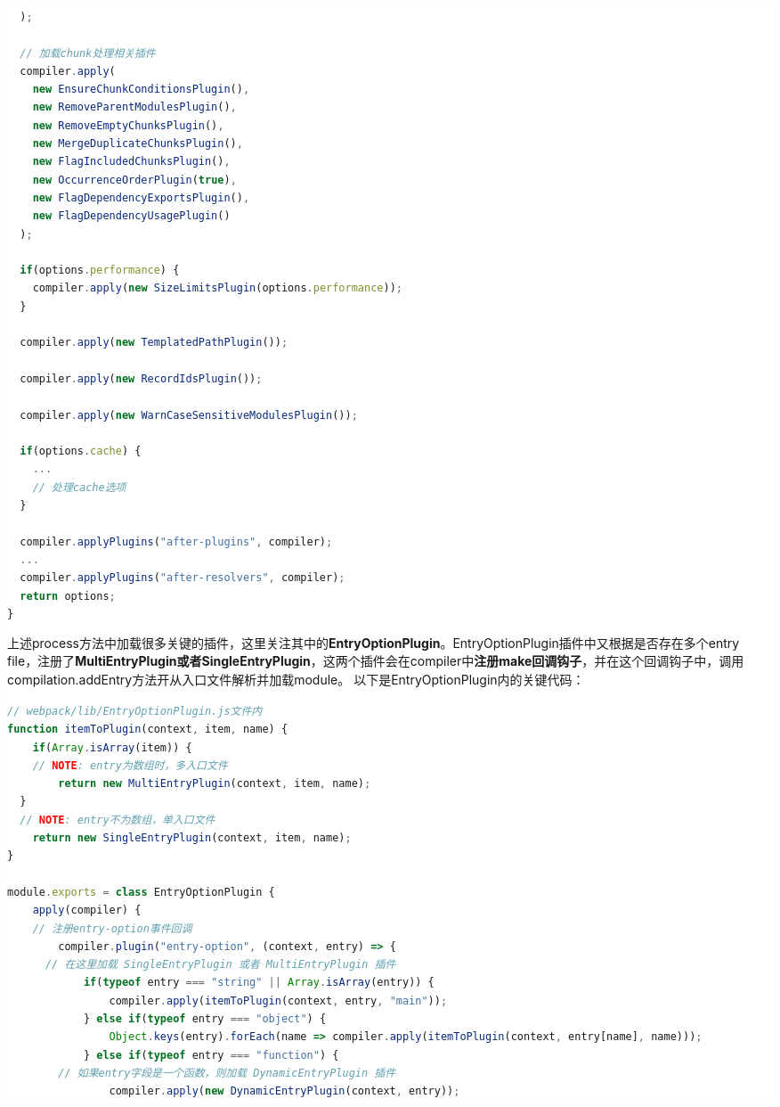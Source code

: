 ```javascript
  );

  // 加载chunk处理相关插件
  compiler.apply(
    new EnsureChunkConditionsPlugin(),
    new RemoveParentModulesPlugin(),
    new RemoveEmptyChunksPlugin(),
    new MergeDuplicateChunksPlugin(),
    new FlagIncludedChunksPlugin(),
    new OccurrenceOrderPlugin(true),
    new FlagDependencyExportsPlugin(),
    new FlagDependencyUsagePlugin()
  );

  if(options.performance) {
    compiler.apply(new SizeLimitsPlugin(options.performance));
  }

  compiler.apply(new TemplatedPathPlugin());

  compiler.apply(new RecordIdsPlugin());

  compiler.apply(new WarnCaseSensitiveModulesPlugin());

  if(options.cache) {
    ...
    // 处理cache选项
  }

  compiler.applyPlugins("after-plugins", compiler);
  ... 
  compiler.applyPlugins("after-resolvers", compiler);
  return options;
}
```
上述process方法中加载很多关键的插件，这里关注其中的**EntryOptionPlugin**。EntryOptionPlugin插件中又根据是否存在多个entry file，注册了**MultiEntryPlugin或者SingleEntryPlugin**，这两个插件会在compiler中**注册make回调钩子**，并在这个回调钩子中，调用compilation.addEntry方法开从入口文件解析并加载module。
以下是EntryOptionPlugin内的关键代码：
```javascript
// webpack/lib/EntryOptionPlugin.js文件内
function itemToPlugin(context, item, name) {
	if(Array.isArray(item)) {
    // NOTE: entry为数组时，多入口文件
		return new MultiEntryPlugin(context, item, name);
  }
  // NOTE: entry不为数组，单入口文件
	return new SingleEntryPlugin(context, item, name);
}

module.exports = class EntryOptionPlugin {
	apply(compiler) {
    // 注册entry-option事件回调
		compiler.plugin("entry-option", (context, entry) => {
      // 在这里加载 SingleEntryPlugin 或者 MultiEntryPlugin 插件
			if(typeof entry === "string" || Array.isArray(entry)) {
				compiler.apply(itemToPlugin(context, entry, "main"));
			} else if(typeof entry === "object") {
				Object.keys(entry).forEach(name => compiler.apply(itemToPlugin(context, entry[name], name)));
			} else if(typeof entry === "function") {
        // 如果entry字段是一个函数，则加载 DynamicEntryPlugin 插件
				compiler.apply(new DynamicEntryPlugin(context, entry));
```